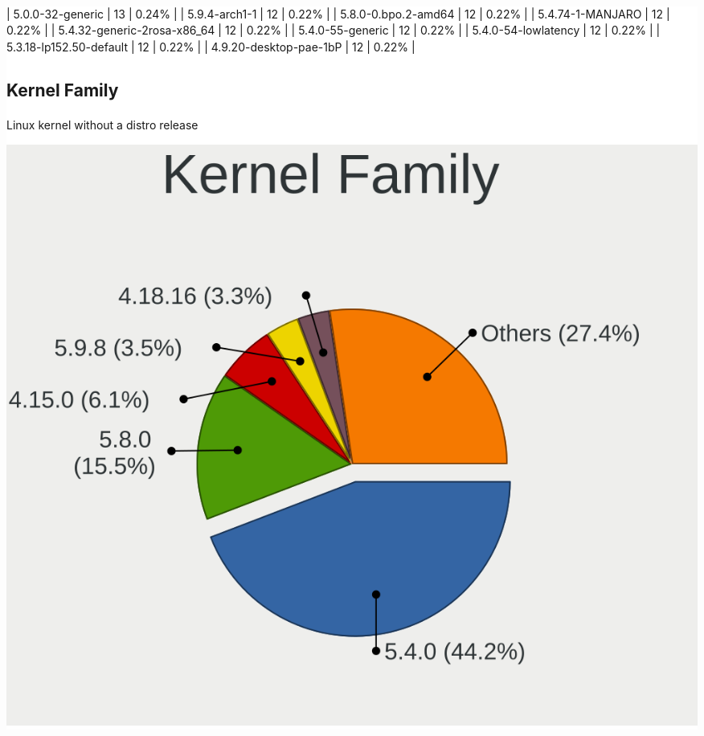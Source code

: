 | 5.0.0-32-generic                    | 13        | 0.24%   |
| 5.9.4-arch1-1                       | 12        | 0.22%   |
| 5.8.0-0.bpo.2-amd64                 | 12        | 0.22%   |
| 5.4.74-1-MANJARO                    | 12        | 0.22%   |
| 5.4.32-generic-2rosa-x86_64         | 12        | 0.22%   |
| 5.4.0-55-generic                    | 12        | 0.22%   |
| 5.4.0-54-lowlatency                 | 12        | 0.22%   |
| 5.3.18-lp152.50-default             | 12        | 0.22%   |
| 4.9.20-desktop-pae-1bP              | 12        | 0.22%   |

Kernel Family
-------------

Linux kernel without a distro release

![Kernel Family](./All/images/pie_chart/os_kernel_family.svg)
